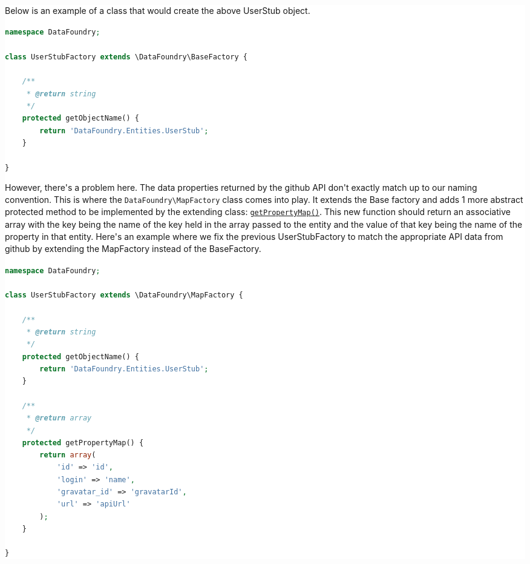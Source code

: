 Below is an example of a class that would create the above UserStub object.

```php
namespace DataFoundry;

class UserStubFactory extends \DataFoundry\BaseFactory {

    /**
     * @return string
     */
    protected getObjectName() {
        return 'DataFoundry.Entities.UserStub';
    }

}
```

However, there's a problem here.  The data properties returned by the github API
don't exactly match up to our naming convention.  This is where the `DataFoundry\MapFactory`
class comes into play.  It extends the Base factory and adds 1 more abstract protected
method to be implemented by the extending class: [`getPropertyMap()`](https://github.com/cspray/DataFoundry/blob/1.0.0/src/DataFoundry/MapFactory.php#L42).  This new function
should return an associative array with the key being the name of the key held in
the array passed to the entity and the value of that key being the name of the property
in that entity.  Here's an example where we fix the previous UserStubFactory to
match the appropriate API data from github by extending the MapFactory instead
of the BaseFactory.

```php
namespace DataFoundry;

class UserStubFactory extends \DataFoundry\MapFactory {

    /**
     * @return string
     */
    protected getObjectName() {
        return 'DataFoundry.Entities.UserStub';
    }

    /**
     * @return array
     */
    protected getPropertyMap() {
        return array(
            'id' => 'id',
            'login' => 'name',
            'gravatar_id' => 'gravatarId',
            'url' => 'apiUrl'
        );
    }

}
```
